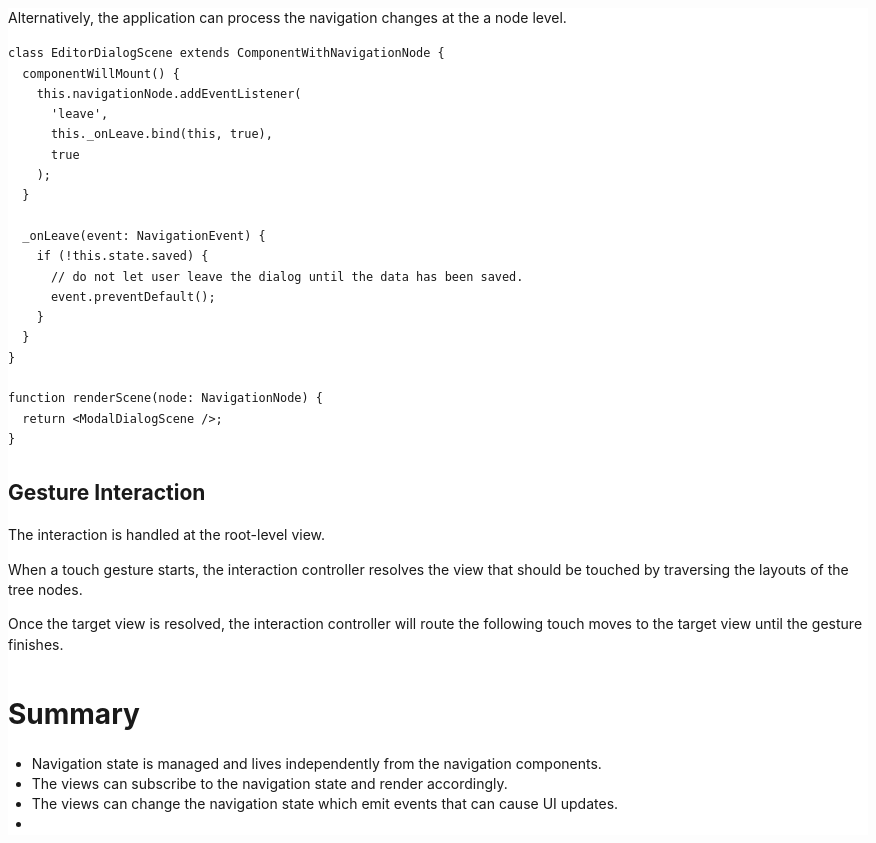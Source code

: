 Alternatively, the application can process the navigation changes at the a
node level.

```
class EditorDialogScene extends ComponentWithNavigationNode {
  componentWillMount() {
    this.navigationNode.addEventListener(
      'leave',
      this._onLeave.bind(this, true),
      true
    );
  }

  _onLeave(event: NavigationEvent) {
    if (!this.state.saved) {
      // do not let user leave the dialog until the data has been saved.
      event.preventDefault();
    }
  }
}

function renderScene(node: NavigationNode) {
  return <ModalDialogScene />;
}
```

## Gesture Interaction

The interaction is handled at the root-level view.

When a touch gesture starts, the interaction controller resolves the view that
should be touched by traversing the layouts of the tree nodes.

Once the target view is resolved, the interaction controller will route the
following touch moves to the target view until the gesture finishes.

# Summary

* Navigation state is managed and lives independently from the navigation components.
* The views can subscribe to the navigation state and render accordingly.
* The views can change the navigation state which emit events that can cause UI updates.
* 
